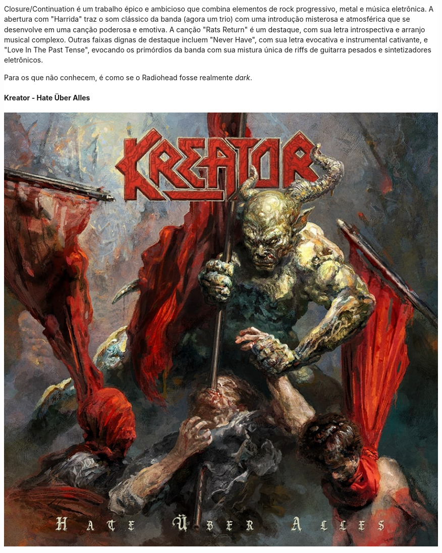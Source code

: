Closure/Continuation é um trabalho épico e ambicioso que combina elementos de rock progressivo, metal e música eletrônica. A abertura com "Harrida" traz o som clássico da banda (agora um trio) com uma introdução misterosa e atmosférica que se desenvolve em uma canção poderosa e emotiva. A canção "Rats Return" é um destaque, com sua letra introspectiva e arranjo musical complexo. Outras faixas dignas de destaque incluem "Never Have", com sua letra evocativa e instrumental cativante, e "Love In The Past Tense", evocando os primórdios da banda com sua mistura única de riffs de guitarra pesados e sintetizadores eletrônicos.

Para os que não conhecem, é como se o Radiohead fosse realmente _dark_.

<iframe style="border-radius:12px" src="https://open.spotify.com/embed/album/0w9RrU2alZeQ1BJwpvpFtP?utm_source=generator" width="100%" height="380" frameBorder="0" allowfullscreen="" allow="autoplay; clipboard-write; encrypted-media; fullscreen; picture-in-picture" loading="lazy"></iframe>

#### Kreator - Hate Über Alles

![Kreator - Hate Über Alles](./006.jpg)
